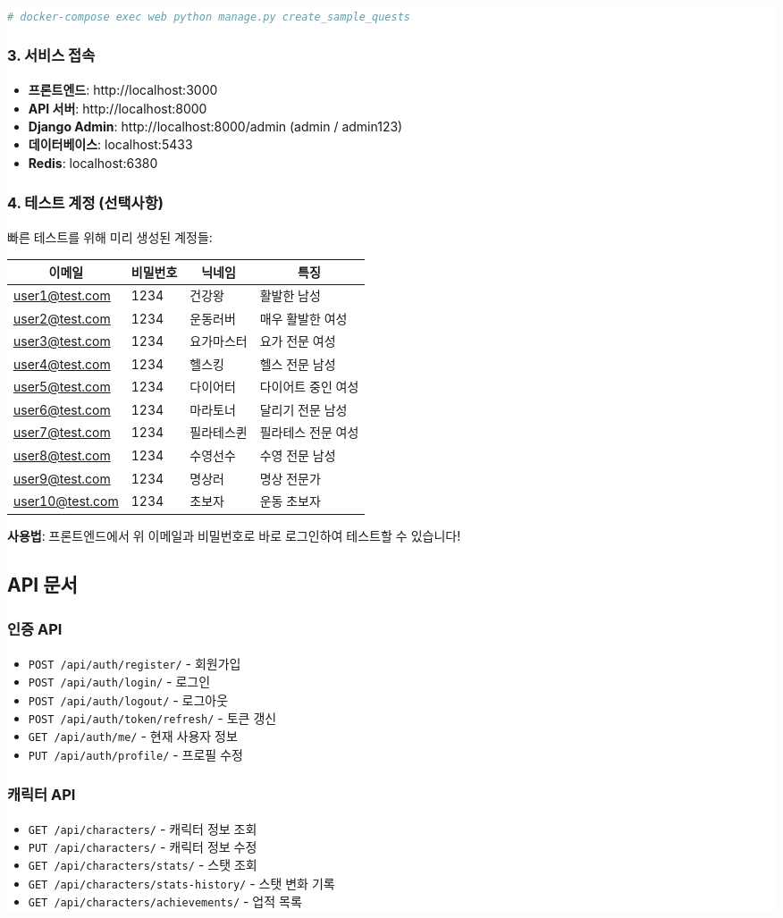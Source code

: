 ```bash
# docker-compose exec web python manage.py create_sample_quests
```

### 3. 서비스 접속

- **프론트엔드**: http://localhost:3000
- **API 서버**: http://localhost:8000
- **Django Admin**: http://localhost:8000/admin (admin / admin123)
- **데이터베이스**: localhost:5433
- **Redis**: localhost:6380

### 4. 테스트 계정 (선택사항)

빠른 테스트를 위해 미리 생성된 계정들:

| 이메일 | 비밀번호 | 닉네임 | 특징 |
|--------|----------|--------|------|
| user1@test.com | 1234 | 건강왕 | 활발한 남성 |
| user2@test.com | 1234 | 운동러버 | 매우 활발한 여성 |
| user3@test.com | 1234 | 요가마스터 | 요가 전문 여성 |
| user4@test.com | 1234 | 헬스킹 | 헬스 전문 남성 |
| user5@test.com | 1234 | 다이어터 | 다이어트 중인 여성 |
| user6@test.com | 1234 | 마라토너 | 달리기 전문 남성 |
| user7@test.com | 1234 | 필라테스퀸 | 필라테스 전문 여성 |
| user8@test.com | 1234 | 수영선수 | 수영 전문 남성 |
| user9@test.com | 1234 | 명상러 | 명상 전문가 |
| user10@test.com | 1234 | 초보자 | 운동 초보자 |

**사용법**: 프론트엔드에서 위 이메일과 비밀번호로 바로 로그인하여 테스트할 수 있습니다!

## API 문서

### 인증 API
- `POST /api/auth/register/` - 회원가입
- `POST /api/auth/login/` - 로그인
- `POST /api/auth/logout/` - 로그아웃
- `POST /api/auth/token/refresh/` - 토큰 갱신
- `GET /api/auth/me/` - 현재 사용자 정보
- `PUT /api/auth/profile/` - 프로필 수정

### 캐릭터 API
- `GET /api/characters/` - 캐릭터 정보 조회
- `PUT /api/characters/` - 캐릭터 정보 수정
- `GET /api/characters/stats/` - 스탯 조회
- `GET /api/characters/stats-history/` - 스탯 변화 기록
- `GET /api/characters/achievements/` - 업적 목록
